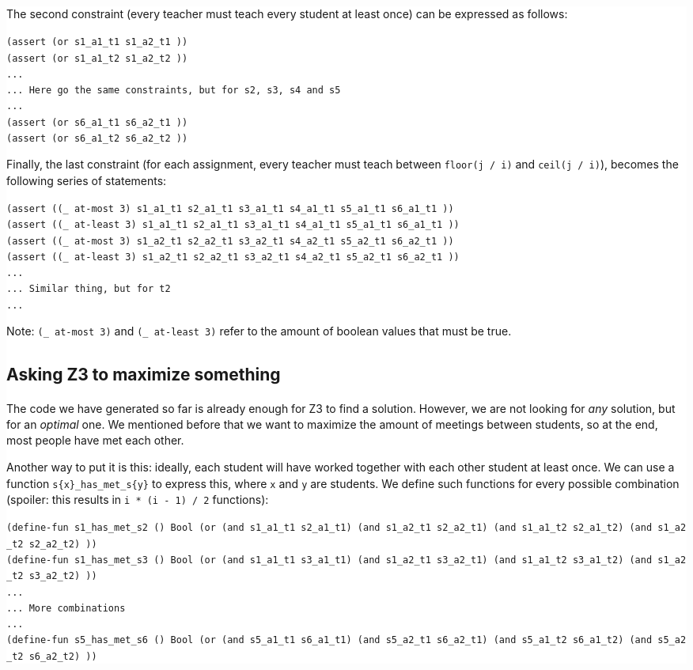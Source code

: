 The second constraint (every teacher must teach every student at least once)
can be expressed as follows:

```
(assert (or s1_a1_t1 s1_a2_t1 ))
(assert (or s1_a1_t2 s1_a2_t2 ))
...
... Here go the same constraints, but for s2, s3, s4 and s5
...
(assert (or s6_a1_t1 s6_a2_t1 ))
(assert (or s6_a1_t2 s6_a2_t2 ))
```

Finally, the last constraint (for each assignment, every teacher must teach
between `floor(j / i)` and `ceil(j / i)`), becomes the following series of
statements:

```
(assert ((_ at-most 3) s1_a1_t1 s2_a1_t1 s3_a1_t1 s4_a1_t1 s5_a1_t1 s6_a1_t1 ))
(assert ((_ at-least 3) s1_a1_t1 s2_a1_t1 s3_a1_t1 s4_a1_t1 s5_a1_t1 s6_a1_t1 ))
(assert ((_ at-most 3) s1_a2_t1 s2_a2_t1 s3_a2_t1 s4_a2_t1 s5_a2_t1 s6_a2_t1 ))
(assert ((_ at-least 3) s1_a2_t1 s2_a2_t1 s3_a2_t1 s4_a2_t1 s5_a2_t1 s6_a2_t1 ))
...
... Similar thing, but for t2
...
```

Note: `(_ at-most 3)` and `(_ at-least 3)` refer to the amount
of boolean values that must be true.

## Asking Z3 to maximize something

The code we have generated so far is already enough for Z3 to find a solution.
However, we are not looking for *any* solution, but for an *optimal* one. We
mentioned before that we want to maximize the amount of meetings between
students, so at the end, most people have met each other.

Another way to put it is this: ideally, each student will have worked together
with each other student at least once. We can use a function `s{x}_has_met_s{y}`
to express this, where `x` and `y` are students. We define such functions for
every possible combination (spoiler: this results in `i * (i - 1) / 2`
functions):

```
(define-fun s1_has_met_s2 () Bool (or (and s1_a1_t1 s2_a1_t1) (and s1_a2_t1 s2_a2_t1) (and s1_a1_t2 s2_a1_t2) (and s1_a2_t2 s2_a2_t2) ))
(define-fun s1_has_met_s3 () Bool (or (and s1_a1_t1 s3_a1_t1) (and s1_a2_t1 s3_a2_t1) (and s1_a1_t2 s3_a1_t2) (and s1_a2_t2 s3_a2_t2) ))
...
... More combinations
...
(define-fun s5_has_met_s6 () Bool (or (and s5_a1_t1 s6_a1_t1) (and s5_a2_t1 s6_a2_t1) (and s5_a1_t2 s6_a1_t2) (and s5_a2_t2 s6_a2_t2) ))
```
